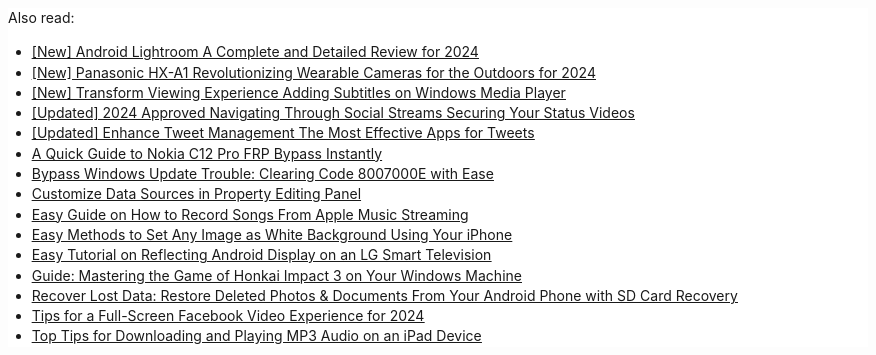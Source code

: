 <span class="atpl-alsoreadstyle">Also read:</span>
<div><ul>
<li><a href="https://fox-access.techidaily.com/new-android-lightroom-a-complete-and-detailed-review-for-2024/"><u>[New] Android Lightroom A Complete and Detailed Review for 2024</u></a></li>
<li><a href="https://fox-links.techidaily.com/new-panasonic-hx-a1-revolutionizing-wearable-cameras-for-the-outdoors-for-2024/"><u>[New] Panasonic HX-A1 Revolutionizing Wearable Cameras for the Outdoors for 2024</u></a></li>
<li><a href="https://some-skills.techidaily.com/new-transform-viewing-experience-adding-subtitles-on-windows-media-player/"><u>[New] Transform Viewing Experience Adding Subtitles on Windows Media Player</u></a></li>
<li><a href="https://facebook-video-recording.techidaily.com/updated-2024-approved-navigating-through-social-streams-securing-your-status-videos/"><u>[Updated] 2024 Approved Navigating Through Social Streams Securing Your Status Videos</u></a></li>
<li><a href="https://twitter-clips.techidaily.com/updated-enhance-tweet-management-the-most-effective-apps-for-tweets/"><u>[Updated] Enhance Tweet Management The Most Effective Apps for Tweets</u></a></li>
<li><a href="https://android-frp.techidaily.com/a-quick-guide-to-nokia-c12-pro-frp-bypass-instantly-by-drfone-android/"><u>A Quick Guide to Nokia C12 Pro FRP Bypass Instantly</u></a></li>
<li><a href="https://common-error.techidaily.com/1723209146215-bypass-windows-update-trouble-clearing-code-8007000e-with-ease/"><u>Bypass Windows Update Trouble: Clearing Code 8007000E with Ease</u></a></li>
<li><a href="https://fox-zaraz.techidaily.com/customize-data-sources-in-property-editing-panel/"><u>Customize Data Sources in Property Editing Panel</u></a></li>
<li><a href="https://fox-zaraz.techidaily.com/easy-guide-on-how-to-record-songs-from-apple-music-streaming/"><u>Easy Guide on How to Record Songs From Apple Music Streaming</u></a></li>
<li><a href="https://fox-zaraz.techidaily.com/easy-methods-to-set-any-image-as-white-background-using-your-iphone/"><u>Easy Methods to Set Any Image as White Background Using Your iPhone</u></a></li>
<li><a href="https://fox-zaraz.techidaily.com/easy-tutorial-on-reflecting-android-display-on-an-lg-smart-television/"><u>Easy Tutorial on Reflecting Android Display on an LG Smart Television</u></a></li>
<li><a href="https://fox-zaraz.techidaily.com/guide-mastering-the-game-of-honkai-impact-3-on-your-windows-machine/"><u>Guide: Mastering the Game of Honkai Impact 3 on Your Windows Machine</u></a></li>
<li><a href="https://fox-zaraz.techidaily.com/recover-lost-data-restore-deleted-photos-and-documents-from-your-android-phone-with-sd-card-recovery/"><u>Recover Lost Data: Restore Deleted Photos & Documents From Your Android Phone with SD Card Recovery</u></a></li>
<li><a href="https://facebook-video-content.techidaily.com/tips-for-a-full-screen-facebook-video-experience-for-2024/"><u>Tips for a Full-Screen Facebook Video Experience for 2024</u></a></li>
<li><a href="https://fox-zaraz.techidaily.com/top-tips-for-downloading-and-playing-mp3-audio-on-an-ipad-device/"><u>Top Tips for Downloading and Playing MP3 Audio on an iPad Device</u></a></li>
</ul></div>

